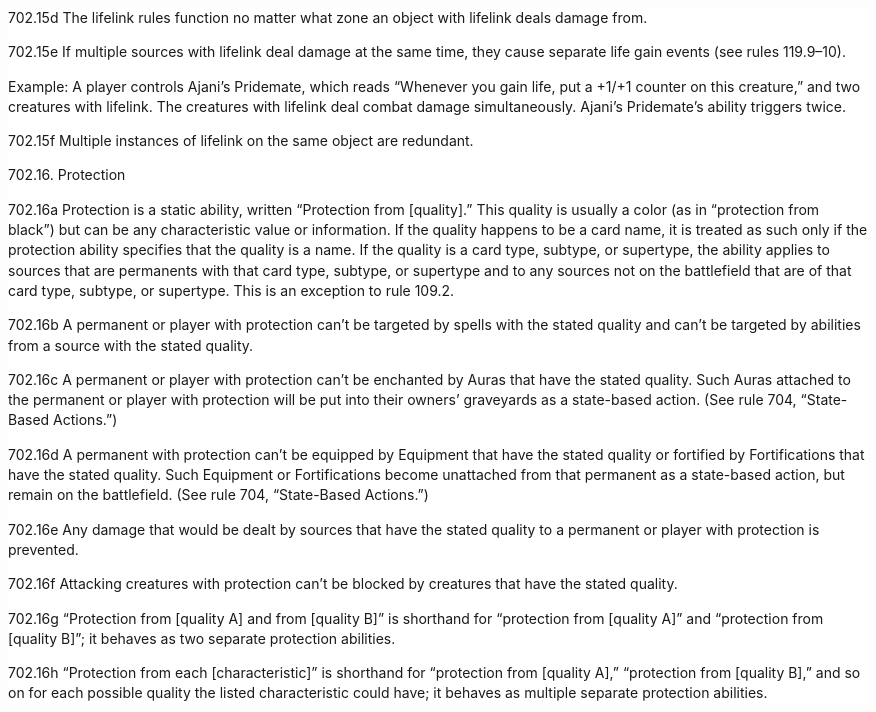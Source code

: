 

702.15d The lifelink rules function no matter what zone an object with lifelink deals damage from.



702.15e If multiple sources with lifelink deal damage at the same time, they cause separate life gain events (see rules 119.9–10).

Example: A player controls Ajani’s Pridemate, which reads “Whenever you gain life, put a +1/+1 counter on this creature,” and two creatures with lifelink. The creatures with lifelink deal combat damage simultaneously. Ajani’s Pridemate’s ability triggers twice.



702.15f Multiple instances of lifelink on the same object are redundant.



702.16. Protection



702.16a Protection is a static ability, written “Protection from [quality].” This quality is usually a color (as in “protection from black”) but can be any characteristic value or information. If the quality happens to be a card name, it is treated as such only if the protection ability specifies that the quality is a name. If the quality is a card type, subtype, or supertype, the ability applies to sources that are permanents with that card type, subtype, or supertype and to any sources not on the battlefield that are of that card type, subtype, or supertype. This is an exception to rule 109.2.



702.16b A permanent or player with protection can’t be targeted by spells with the stated quality and can’t be targeted by abilities from a source with the stated quality.



702.16c A permanent or player with protection can’t be enchanted by Auras that have the stated quality. Such Auras attached to the permanent or player with protection will be put into their owners’ graveyards as a state-based action. (See rule 704, “State-Based Actions.”)



702.16d A permanent with protection can’t be equipped by Equipment that have the stated quality or fortified by Fortifications that have the stated quality. Such Equipment or Fortifications become unattached from that permanent as a state-based action, but remain on the battlefield. (See rule 704, “State-Based Actions.”)



702.16e Any damage that would be dealt by sources that have the stated quality to a permanent or player with protection is prevented.



702.16f Attacking creatures with protection can’t be blocked by creatures that have the stated quality.



702.16g “Protection from [quality A] and from [quality B]” is shorthand for “protection from [quality A]” and “protection from [quality B]”; it behaves as two separate protection abilities.



702.16h “Protection from each [characteristic]” is shorthand for “protection from [quality A],” “protection from [quality B],” and so on for each possible quality the listed characteristic could have; it behaves as multiple separate protection abilities.
